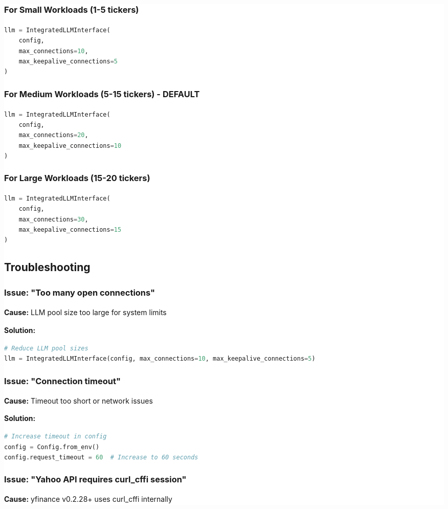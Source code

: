 ### For Small Workloads (1-5 tickers)
```python
llm = IntegratedLLMInterface(
    config,
    max_connections=10,
    max_keepalive_connections=5
)
```

### For Medium Workloads (5-15 tickers) - **DEFAULT**
```python
llm = IntegratedLLMInterface(
    config,
    max_connections=20,
    max_keepalive_connections=10
)
```

### For Large Workloads (15-20 tickers)
```python
llm = IntegratedLLMInterface(
    config,
    max_connections=30,
    max_keepalive_connections=15
)
```

## Troubleshooting

### Issue: "Too many open connections"

**Cause:** LLM pool size too large for system limits

**Solution:**
```python
# Reduce LLM pool sizes
llm = IntegratedLLMInterface(config, max_connections=10, max_keepalive_connections=5)
```

### Issue: "Connection timeout"

**Cause:** Timeout too short or network issues

**Solution:**
```python
# Increase timeout in config
config = Config.from_env()
config.request_timeout = 60  # Increase to 60 seconds
```

### Issue: "Yahoo API requires curl_cffi session"

**Cause:** yfinance v0.2.28+ uses curl_cffi internally

